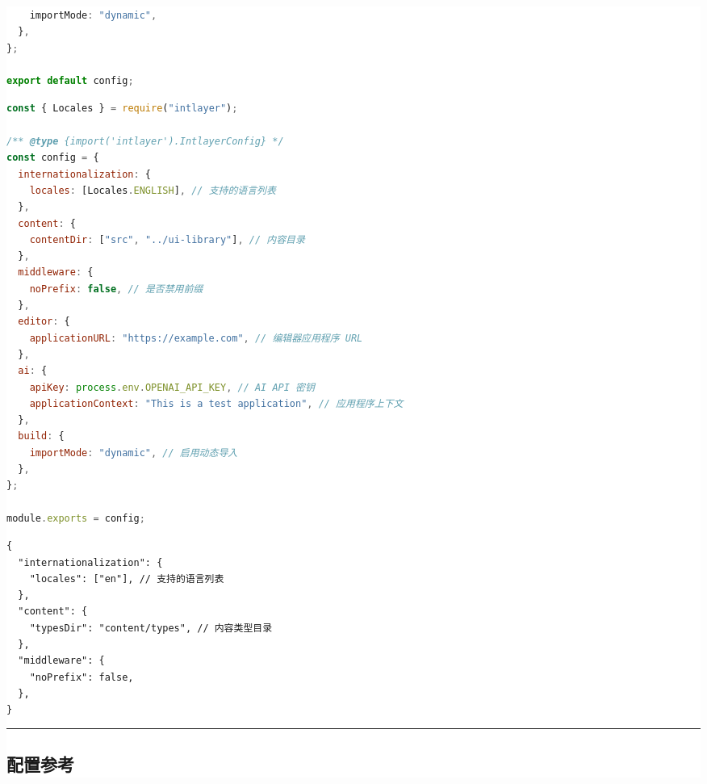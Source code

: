 ```typescript fileName="intlayer.config.ts" codeFormat="typescript"
    importMode: "dynamic",
  },
};

export default config;
```

```javascript fileName="intlayer.config.cjs" codeFormat="commonjs"
const { Locales } = require("intlayer");

/** @type {import('intlayer').IntlayerConfig} */
const config = {
  internationalization: {
    locales: [Locales.ENGLISH], // 支持的语言列表
  },
  content: {
    contentDir: ["src", "../ui-library"], // 内容目录
  },
  middleware: {
    noPrefix: false, // 是否禁用前缀
  },
  editor: {
    applicationURL: "https://example.com", // 编辑器应用程序 URL
  },
  ai: {
    apiKey: process.env.OPENAI_API_KEY, // AI API 密钥
    applicationContext: "This is a test application", // 应用程序上下文
  },
  build: {
    importMode: "dynamic", // 启用动态导入
  },
};

module.exports = config;
```

```json5 fileName=".intlayerrc" codeFormat="json"
{
  "internationalization": {
    "locales": ["en"], // 支持的语言列表
  },
  "content": {
    "typesDir": "content/types", // 内容类型目录
  },
  "middleware": {
    "noPrefix": false,
  },
}
```

---

## 配置参考
